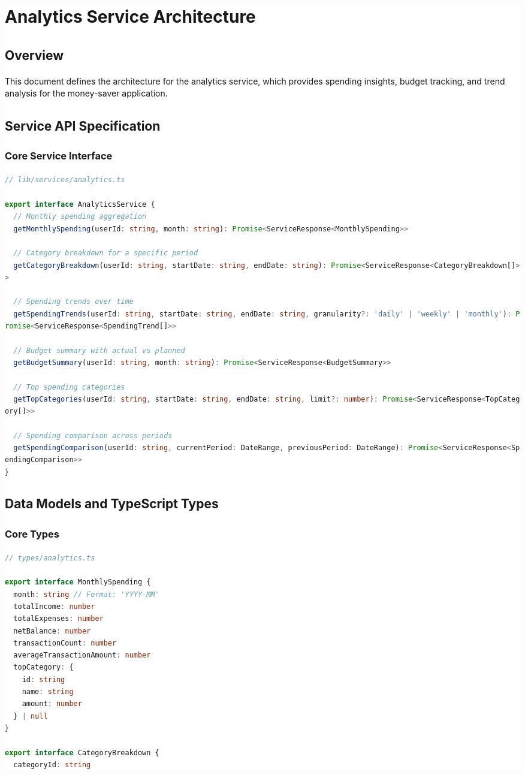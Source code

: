 # Analytics Service Architecture

## Overview
This document defines the architecture for the analytics service, which provides spending insights, budget tracking, and trend analysis for the money-saver application.

## Service API Specification

### Core Service Interface

```typescript
// lib/services/analytics.ts

export interface AnalyticsService {
  // Monthly spending aggregation
  getMonthlySpending(userId: string, month: string): Promise<ServiceResponse<MonthlySpending>>

  // Category breakdown for a specific period
  getCategoryBreakdown(userId: string, startDate: string, endDate: string): Promise<ServiceResponse<CategoryBreakdown[]>>

  // Spending trends over time
  getSpendingTrends(userId: string, startDate: string, endDate: string, granularity?: 'daily' | 'weekly' | 'monthly'): Promise<ServiceResponse<SpendingTrend[]>>

  // Budget summary with actual vs planned
  getBudgetSummary(userId: string, month: string): Promise<ServiceResponse<BudgetSummary>>

  // Top spending categories
  getTopCategories(userId: string, startDate: string, endDate: string, limit?: number): Promise<ServiceResponse<TopCategory[]>>

  // Spending comparison across periods
  getSpendingComparison(userId: string, currentPeriod: DateRange, previousPeriod: DateRange): Promise<ServiceResponse<SpendingComparison>>
}
```

## Data Models and TypeScript Types

### Core Types

```typescript
// types/analytics.ts

export interface MonthlySpending {
  month: string // Format: 'YYYY-MM'
  totalIncome: number
  totalExpenses: number
  netBalance: number
  transactionCount: number
  averageTransactionAmount: number
  topCategory: {
    id: string
    name: string
    amount: number
  } | null
}

export interface CategoryBreakdown {
  categoryId: string
```